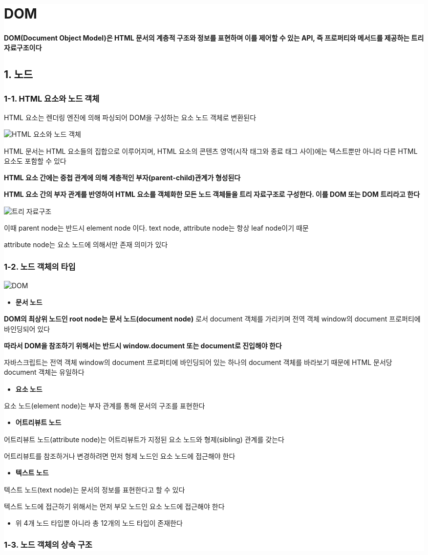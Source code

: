 # DOM

**DOM(Document Object Model)은 HTML 문서의 계층적 구조와 정보를 표현하며 이를 제어할 수 있는 API, 즉 프로퍼티와 메서드를 제공하는 트리 자료구조이다**

## 1. 노드

### 1-1. HTML 요소와 노드 객체
HTML 요소는 렌더링 엔진에 의해 파싱되어 DOM을 구성하는 요소 노드 객체로 변환된다

<img width="501" alt="HTML 요소와 노드 객체" src="https://user-images.githubusercontent.com/67866773/97250379-2b1e0900-1849-11eb-9d6e-0c9f19bc2ecf.png">

HTML 문서는 HTML 요소들의 집합으로 이루어지며, HTML 요소의 콘텐츠 영역(시작 태그와 종료 태그 사이)에는 텍스트뿐만 아니라 다른 HTML 요소도 포함할 수 있다

**HTML 요소 간에는 중첩 관계에 의해 계층적인 부자(parent-child)관계가 형성된다**

**HTML 요소 간의 부자 관계를 반영하여 HTML 요소를 객체화한 모든 노드 객체들을 트리 자료구조로 구성한다. 이를 DOM 또는 DOM 트리라고 한다**

<img width="414" alt="트리 자료구조" src="https://user-images.githubusercontent.com/67866773/97250686-d4fd9580-1849-11eb-9b31-73f31974828c.png">

이때 parent node는 반드시 element node 이다. text node, attribute node는 항상 leaf node이기 때문

attribute node는 요소 노드에 의해서만 존재 의미가 있다

### 1-2. 노드 객체의 타입

![DOM](https://user-images.githubusercontent.com/67866773/97256326-13994d00-1856-11eb-9626-e7ef7f21faaa.png)


- **문서 노드** 

**DOM의 최상위 노드인 root node는 문서 노드(document node)** 로서 document 객체를 가리키며 전역 객체 window의 document 프로퍼티에 바인딩되어 있다

**따라서 DOM을 참조하기 위해서는 반드시 window.document 또는 document로 진입해야 한다**

자바스크립트는 전역 객체 window의 document 프로퍼티에 바인딩되어 있는 하나의 document 객체를 바라보기 때문에 HTML 문서당 document 객체는 유일하다

- **요소 노드**

요소 노드(element node)는 부자 관계를 통해 문서의 구조를 표현한다

- **어트리뷰트 노드**

어트리뷰트 노드(attribute node)는 어트리뷰트가 지정된 요소 노드와 형제(sibling) 관계를 갖는다

어트리뷰트를 참조하거나 변경하려면 먼저 형제 노드인 요소 노드에 접근해야 한다

- **텍스트 노드**

텍스트 노드(text node)는 문서의 정보를 표현한다고 할 수 있다

텍스트 노드에 접근하기 위해서는 먼저 부모 노드인 요소 노드에 접근해야 한다

- 위 4개 노드 타입뿐 아니라 총 12개의 노드 타입이 존재한다

### 1-3. 노드 객체의 상속 구조
